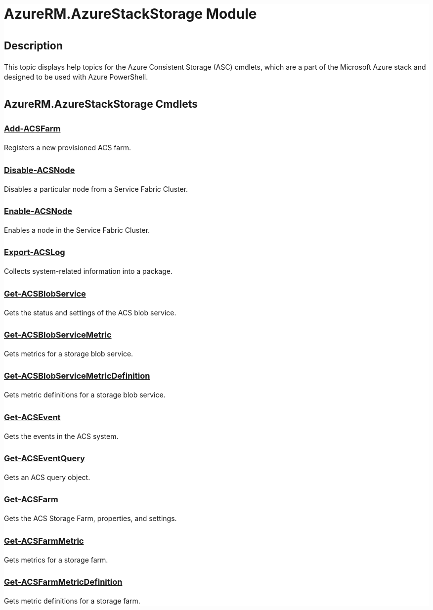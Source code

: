 
# AzureRM.AzureStackStorage Module
## Description
This topic displays help topics for the Azure Consistent Storage (ASC) cmdlets, which are a part of the Microsoft Azure stack and designed to be used with Azure PowerShell.

## AzureRM.AzureStackStorage Cmdlets
### [Add-ACSFarm](Add-ACSFarm.md)
Registers a new provisioned ACS farm.

### [Disable-ACSNode](Disable-ACSNode.md)
Disables a particular node from a Service Fabric Cluster.

### [Enable-ACSNode](Enable-ACSNode.md)
Enables a node in the Service Fabric Cluster.

### [Export-ACSLog](Export-ACSLog.md)
Collects system-related information into a package.

### [Get-ACSBlobService](Get-ACSBlobService.md)
Gets the status and settings of the ACS blob service.

### [Get-ACSBlobServiceMetric](Get-ACSBlobServiceMetric.md)
Gets metrics for a storage blob service.

### [Get-ACSBlobServiceMetricDefinition](Get-ACSBlobServiceMetricDefinition.md)
Gets metric definitions for a storage blob service.

### [Get-ACSEvent](Get-ACSEvent.md)
Gets the events in the ACS system.

### [Get-ACSEventQuery](Get-ACSEventQuery.md)
Gets an ACS query object.

### [Get-ACSFarm](Get-ACSFarm.md)
Gets the ACS Storage Farm, properties, and settings.

### [Get-ACSFarmMetric](Get-ACSFarmMetric.md)
Gets metrics for a storage farm.

### [Get-ACSFarmMetricDefinition](Get-ACSFarmMetricDefinition.md)
Gets metric definitions for a storage farm.
